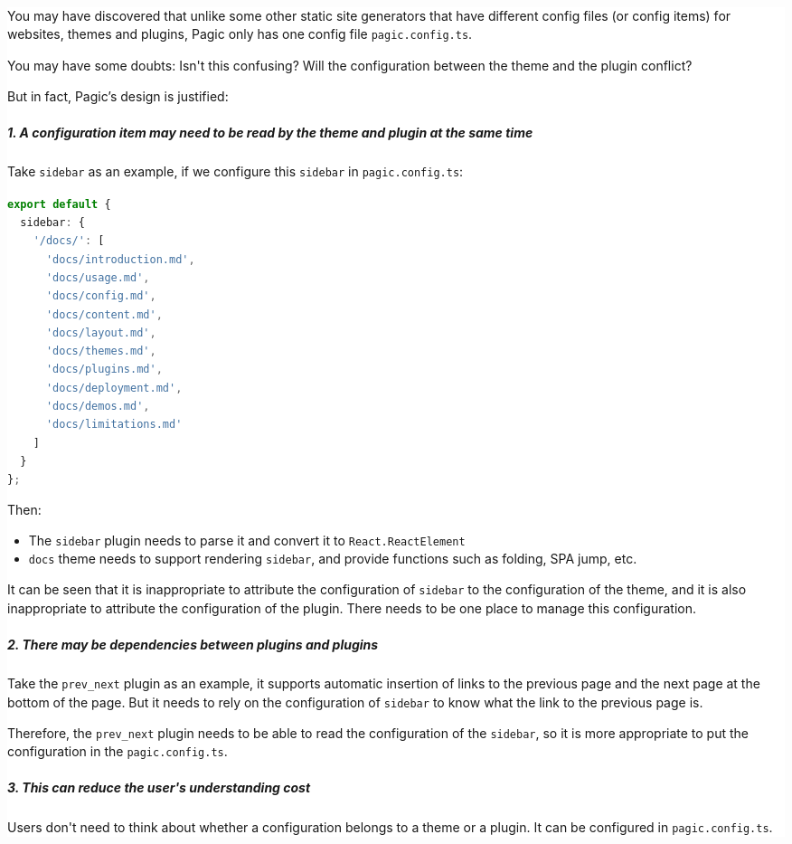 You may have discovered that unlike some other static site generators that have different config files (or config items) for websites, themes and plugins, Pagic only has one config file `pagic.config.ts`.

You may have some doubts: Isn't this confusing? Will the configuration between the theme and the plugin conflict?

But in fact, Pagic’s design is justified:

##### 1. A configuration item may need to be read by the theme and plugin at the same time

Take `sidebar` as an example, if we configure this `sidebar` in `pagic.config.ts`:

```ts
export default {
  sidebar: {
    '/docs/': [
      'docs/introduction.md',
      'docs/usage.md',
      'docs/config.md',
      'docs/content.md',
      'docs/layout.md',
      'docs/themes.md',
      'docs/plugins.md',
      'docs/deployment.md',
      'docs/demos.md',
      'docs/limitations.md'
    ]
  }
};
```

Then:

- The `sidebar` plugin needs to parse it and convert it to `React.ReactElement`
- `docs` theme needs to support rendering `sidebar`, and provide functions such as folding, SPA jump, etc.

It can be seen that it is inappropriate to attribute the configuration of `sidebar` to the configuration of the theme, and it is also inappropriate to attribute the configuration of the plugin. There needs to be one place to manage this configuration.

##### 2. There may be dependencies between plugins and plugins

Take the `prev_next` plugin as an example, it supports automatic insertion of links to the previous page and the next page at the bottom of the page. But it needs to rely on the configuration of `sidebar` to know what the link to the previous page is.

Therefore, the `prev_next` plugin needs to be able to read the configuration of the `sidebar`, so it is more appropriate to put the configuration in the `pagic.config.ts`.

##### 3. This can reduce the user's understanding cost

Users don't need to think about whether a configuration belongs to a theme or a plugin. It can be configured in `pagic.config.ts`.
